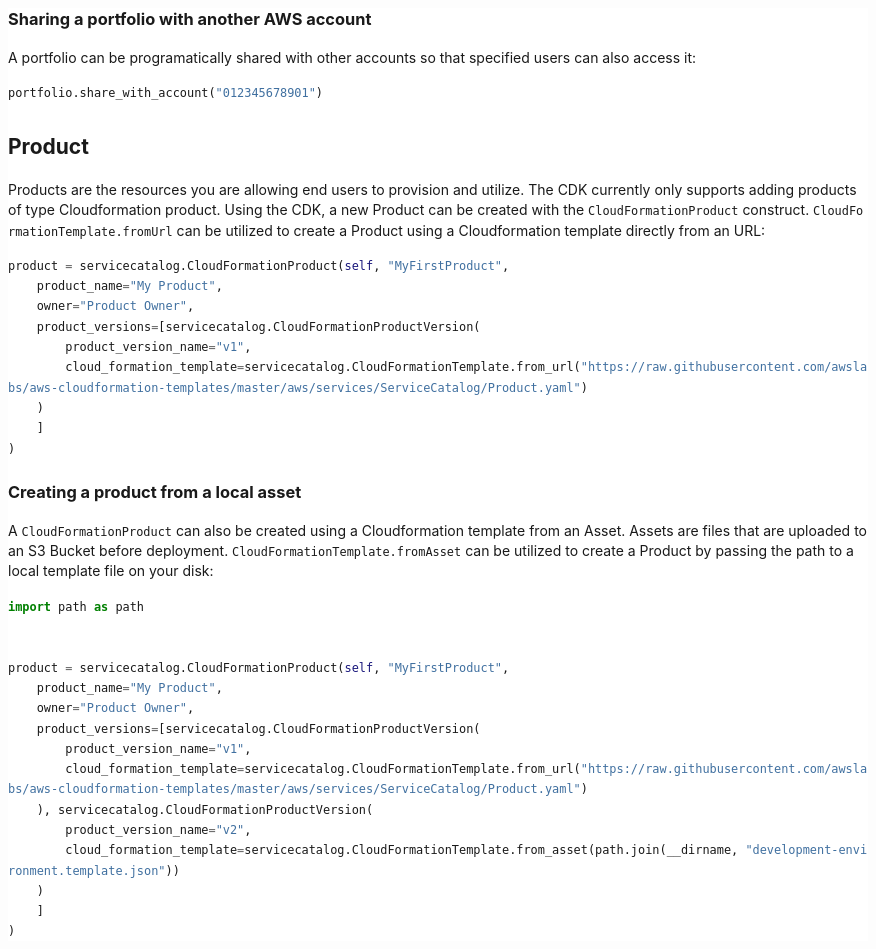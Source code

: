 ### Sharing a portfolio with another AWS account

A portfolio can be programatically shared with other accounts so that specified users can also access it:

```python
portfolio.share_with_account("012345678901")
```

## Product

Products are the resources you are allowing end users to provision and utilize.
The CDK currently only supports adding products of type Cloudformation product.
Using the CDK, a new Product can be created with the `CloudFormationProduct` construct.
`CloudFormationTemplate.fromUrl` can be utilized to create a Product using a Cloudformation template directly from an URL:

```python
product = servicecatalog.CloudFormationProduct(self, "MyFirstProduct",
    product_name="My Product",
    owner="Product Owner",
    product_versions=[servicecatalog.CloudFormationProductVersion(
        product_version_name="v1",
        cloud_formation_template=servicecatalog.CloudFormationTemplate.from_url("https://raw.githubusercontent.com/awslabs/aws-cloudformation-templates/master/aws/services/ServiceCatalog/Product.yaml")
    )
    ]
)
```

### Creating a product from a local asset

A `CloudFormationProduct` can also be created using a Cloudformation template from an Asset.
Assets are files that are uploaded to an S3 Bucket before deployment.
`CloudFormationTemplate.fromAsset` can be utilized to create a Product by passing the path to a local template file on your disk:

```python
import path as path


product = servicecatalog.CloudFormationProduct(self, "MyFirstProduct",
    product_name="My Product",
    owner="Product Owner",
    product_versions=[servicecatalog.CloudFormationProductVersion(
        product_version_name="v1",
        cloud_formation_template=servicecatalog.CloudFormationTemplate.from_url("https://raw.githubusercontent.com/awslabs/aws-cloudformation-templates/master/aws/services/ServiceCatalog/Product.yaml")
    ), servicecatalog.CloudFormationProductVersion(
        product_version_name="v2",
        cloud_formation_template=servicecatalog.CloudFormationTemplate.from_asset(path.join(__dirname, "development-environment.template.json"))
    )
    ]
)
```
